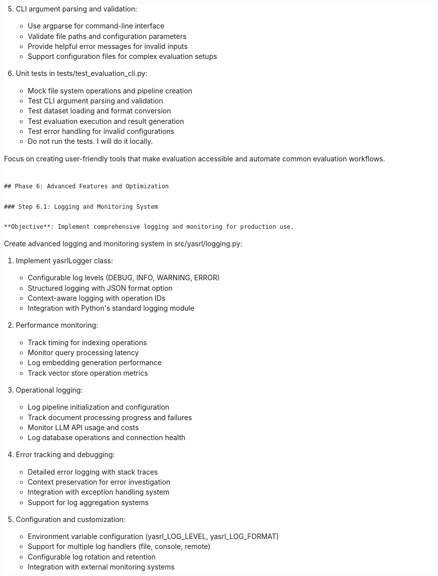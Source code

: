 5. CLI argument parsing and validation:
   - Use argparse for command-line interface
   - Validate file paths and configuration parameters
   - Provide helpful error messages for invalid inputs
   - Support configuration files for complex evaluation setups

6. Unit tests in tests/test_evaluation_cli.py:
   - Mock file system operations and pipeline creation
   - Test CLI argument parsing and validation
   - Test dataset loading and format conversion
   - Test evaluation execution and result generation
   - Test error handling for invalid configurations
   - Do not run the tests. I will do it locally.

Focus on creating user-friendly tools that make evaluation accessible and automate common evaluation workflows.
```

## Phase 6: Advanced Features and Optimization

### Step 6.1: Logging and Monitoring System

**Objective**: Implement comprehensive logging and monitoring for production use.

```
Create advanced logging and monitoring system in src/yasrl/logging.py:

1. Implement yasrlLogger class:
   - Configurable log levels (DEBUG, INFO, WARNING, ERROR)
   - Structured logging with JSON format option
   - Context-aware logging with operation IDs
   - Integration with Python's standard logging module

2. Performance monitoring:
   - Track timing for indexing operations
   - Monitor query processing latency
   - Log embedding generation performance
   - Track vector store operation metrics

3. Operational logging:
   - Log pipeline initialization and configuration
   - Track document processing progress and failures
   - Monitor LLM API usage and costs
   - Log database operations and connection health

4. Error tracking and debugging:
   - Detailed error logging with stack traces
   - Context preservation for error investigation
   - Integration with exception handling system
   - Support for log aggregation systems

5. Configuration and customization:
   - Environment variable configuration (yasrl_LOG_LEVEL, yasrl_LOG_FORMAT)
   - Support for multiple log handlers (file, console, remote)
   - Configurable log rotation and retention
   - Integration with external monitoring systems
